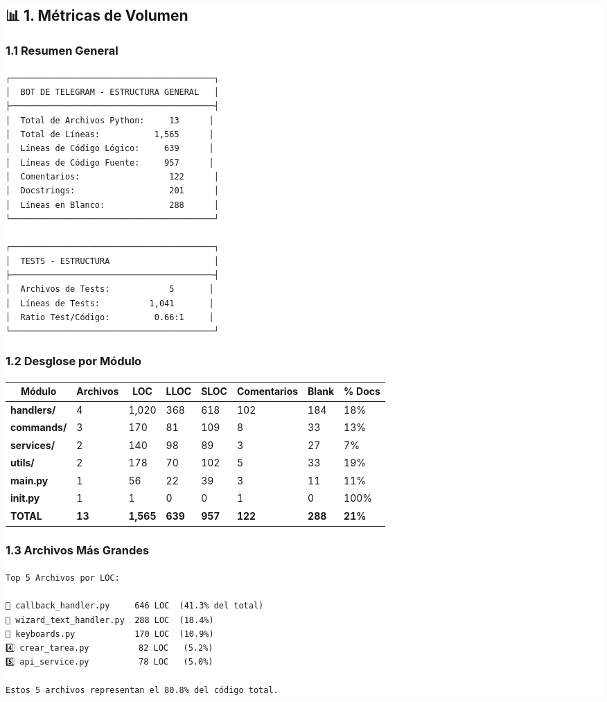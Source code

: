 
## 📊 1. Métricas de Volumen

### 1.1 Resumen General

```
┌─────────────────────────────────────────┐
│  BOT DE TELEGRAM - ESTRUCTURA GENERAL   │
├─────────────────────────────────────────┤
│  Total de Archivos Python:     13      │
│  Total de Líneas:           1,565      │
│  Líneas de Código Lógico:     639      │
│  Líneas de Código Fuente:     957      │
│  Comentarios:                  122      │
│  Docstrings:                   201      │
│  Líneas en Blanco:             288      │
└─────────────────────────────────────────┘

┌─────────────────────────────────────────┐
│  TESTS - ESTRUCTURA                     │
├─────────────────────────────────────────┤
│  Archivos de Tests:            5       │
│  Líneas de Tests:          1,041       │
│  Ratio Test/Código:         0.66:1     │
└─────────────────────────────────────────┘
```

### 1.2 Desglose por Módulo

| Módulo | Archivos | LOC | LLOC | SLOC | Comentarios | Blank | % Docs |
|--------|----------|-----|------|------|-------------|-------|--------|
| **handlers/** | 4 | 1,020 | 368 | 618 | 102 | 184 | 18% |
| **commands/** | 3 | 170 | 81 | 109 | 8 | 33 | 13% |
| **services/** | 2 | 140 | 98 | 89 | 3 | 27 | 7% |
| **utils/** | 2 | 178 | 70 | 102 | 5 | 33 | 19% |
| **main.py** | 1 | 56 | 22 | 39 | 3 | 11 | 11% |
| **__init__.py** | 1 | 1 | 0 | 0 | 1 | 0 | 100% |
| **TOTAL** | **13** | **1,565** | **639** | **957** | **122** | **288** | **21%** |

### 1.3 Archivos Más Grandes

```
Top 5 Archivos por LOC:

🥇 callback_handler.py     646 LOC  (41.3% del total)
🥈 wizard_text_handler.py  288 LOC  (18.4%)
🥉 keyboards.py            170 LOC  (10.9%)
4️⃣ crear_tarea.py          82 LOC   (5.2%)
5️⃣ api_service.py          78 LOC   (5.0%)

Estos 5 archivos representan el 80.8% del código total.
```
